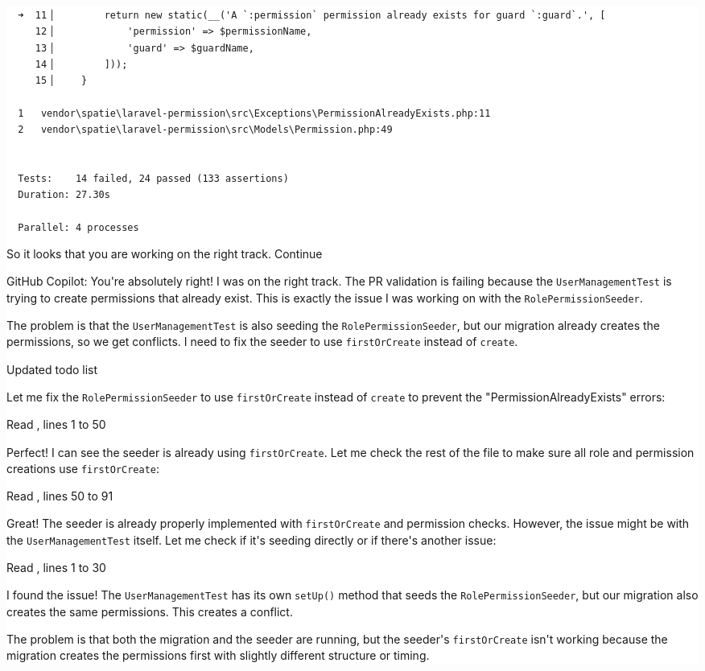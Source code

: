 ```
  ➜  11▕         return new static(__('A `:permission` permission already exists for guard `:guard`.', [
     12▕             'permission' => $permissionName,
     13▕             'guard' => $guardName,
     14▕         ]));
     15▕     }

  1   vendor\spatie\laravel-permission\src\Exceptions\PermissionAlreadyExists.php:11
  2   vendor\spatie\laravel-permission\src\Models\Permission.php:49


  Tests:    14 failed, 24 passed (133 assertions)
  Duration: 27.30s

  Parallel: 4 processes
  ```

  So it looks that you are working on the right track.
  Continue

GitHub Copilot: You're absolutely right! I was on the right track. The PR validation is failing because the `UserManagementTest` is trying to create permissions that already exist. This is exactly the issue I was working on with the `RolePermissionSeeder`.

The problem is that the `UserManagementTest` is also seeding the `RolePermissionSeeder`, but our migration already creates the permissions, so we get conflicts. I need to fix the seeder to use `firstOrCreate` instead of `create`. 

Updated todo list

Let me fix the `RolePermissionSeeder` to use `firstOrCreate` instead of `create` to prevent the "PermissionAlreadyExists" errors: 

Read [](file:///e%3A/inventory/inventory-app/database/seeders/RolePermissionSeeder.php#1-1), lines 1 to 50

Perfect! I can see the seeder is already using `firstOrCreate`. Let me check the rest of the file to make sure all role and permission creations use `firstOrCreate`: 

Read [](file:///e%3A/inventory/inventory-app/database/seeders/RolePermissionSeeder.php#50-50), lines 50 to 91

Great! The seeder is already properly implemented with `firstOrCreate` and permission checks. However, the issue might be with the `UserManagementTest` itself. Let me check if it's seeding directly or if there's another issue: 

Read [](file:///e%3A/inventory/inventory-app/tests/Feature/Admin/UserManagementTest.php#1-1), lines 1 to 30

I found the issue! The `UserManagementTest` has its own `setUp()` method that seeds the `RolePermissionSeeder`, but our migration also creates the same permissions. This creates a conflict.

The problem is that both the migration and the seeder are running, but the seeder's `firstOrCreate` isn't working because the migration creates the permissions first with slightly different structure or timing.
